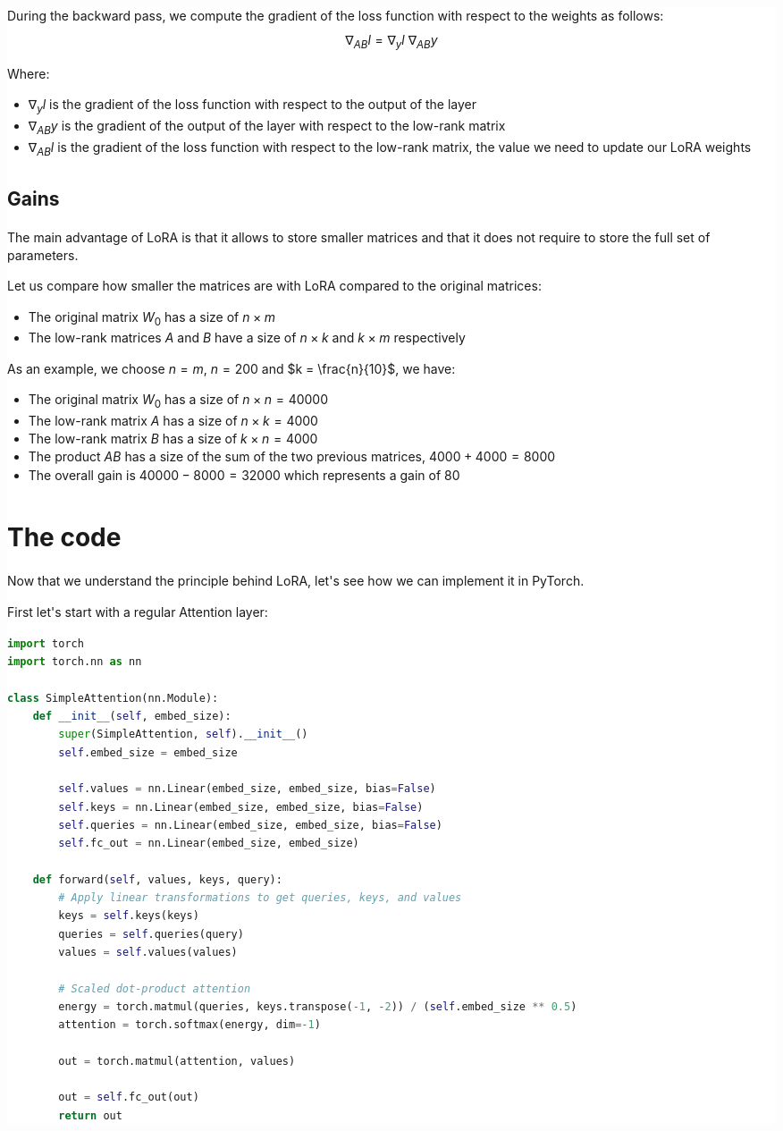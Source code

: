 During the backward pass, we compute the gradient of the loss function with respect to the weights as follows:
$$
\nabla_{AB}l = \nabla_{y}l \text{   }  \nabla_{AB}y
$$

Where:
- $\nabla_{y}l$ is the gradient of the loss function with respect to the output of the layer
- $\nabla_{AB}y$ is the gradient of the output of the layer with respect to the low-rank matrix
- $\nabla_{AB}l$ is the gradient of the loss function with respect to the low-rank matrix, the value we need to update our LoRA weights

## Gains

The main advantage of LoRA is that it allows to store smaller matrices and that it does not require to store the full set of parameters.

Let us compare how smaller the matrices are with LoRA compared to the original matrices:
- The original matrix $W_0$ has a size of $n \times m$
- The low-rank matrices $A$ and $B$ have a size of $n \times k$ and $k \times m$ respectively

As an example, we choose $n = m$, $n = 200$ and $k = \frac{n}{10}$, we have:
- The original matrix $W_0$ has a size of $n \times n = 40000$
- The low-rank matrix $A$ has a size of $n \times k = 4000$
- The low-rank matrix $B$ has a size of $k \times n = 4000$
- The product $AB$ has a size of the sum of the two previous matrices, $4000 + 4000 = 8000$
- The overall gain is $40000 - 8000 = 32000$ which represents a gain of $80%$

# The code

Now that we understand the principle behind LoRA, let's see how we can implement it in PyTorch.

First let's start with a regular Attention layer:
```python
import torch
import torch.nn as nn

class SimpleAttention(nn.Module):
    def __init__(self, embed_size):
        super(SimpleAttention, self).__init__()
        self.embed_size = embed_size

        self.values = nn.Linear(embed_size, embed_size, bias=False)
        self.keys = nn.Linear(embed_size, embed_size, bias=False)
        self.queries = nn.Linear(embed_size, embed_size, bias=False)
        self.fc_out = nn.Linear(embed_size, embed_size)

    def forward(self, values, keys, query):
        # Apply linear transformations to get queries, keys, and values
        keys = self.keys(keys)
        queries = self.queries(query)
        values = self.values(values)

        # Scaled dot-product attention
        energy = torch.matmul(queries, keys.transpose(-1, -2)) / (self.embed_size ** 0.5)
        attention = torch.softmax(energy, dim=-1)

        out = torch.matmul(attention, values)

        out = self.fc_out(out)
        return out
```
